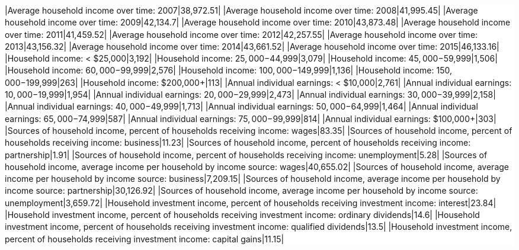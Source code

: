 |Average household income over time: 2007|38,972.51|
|Average household income over time: 2008|41,995.45|
|Average household income over time: 2009|42,134.7|
|Average household income over time: 2010|43,873.48|
|Average household income over time: 2011|41,459.52|
|Average household income over time: 2012|42,257.55|
|Average household income over time: 2013|43,156.32|
|Average household income over time: 2014|43,661.52|
|Average household income over time: 2015|46,133.16|
|Household income: < $25,000|3,192|
|Household income: $25,000-$44,999|3,079|
|Household income: $45,000-$59,999|1,506|
|Household income: $60,000-$99,999|2,576|
|Household income: $100,000-$149,999|1,136|
|Household income: $150,000-$199,999|263|
|Household income: $200,000+|113|
|Annual individual earnings: < $10,000|2,761|
|Annual individual earnings: $10,000-$19,999|1,954|
|Annual individual earnings: $20,000-$29,999|2,473|
|Annual individual earnings: $30,000-$39,999|2,158|
|Annual individual earnings: $40,000-$49,999|1,713|
|Annual individual earnings: $50,000-$64,999|1,464|
|Annual individual earnings: $65,000-$74,999|587|
|Annual individual earnings: $75,000-$99,999|814|
|Annual individual earnings: $100,000+|303|
|Sources of household income, percent of households receiving income: wages|83.35|
|Sources of household income, percent of households receiving income: business|11.23|
|Sources of household income, percent of households receiving income: partnership|1.91|
|Sources of household income, percent of households receiving income: unemployment|5.28|
|Sources of household income, average income per household by income source: wages|40,655.02|
|Sources of household income, average income per household by income source: business|7,209.15|
|Sources of household income, average income per household by income source: partnership|30,126.92|
|Sources of household income, average income per household by income source: unemployment|3,659.72|
|Household investment income, percent of households receiving investment income: interest|23.84|
|Household investment income, percent of households receiving investment income: ordinary dividends|14.6|
|Household investment income, percent of households receiving investment income: qualified dividends|13.5|
|Household investment income, percent of households receiving investment income: capital gains|11.15|